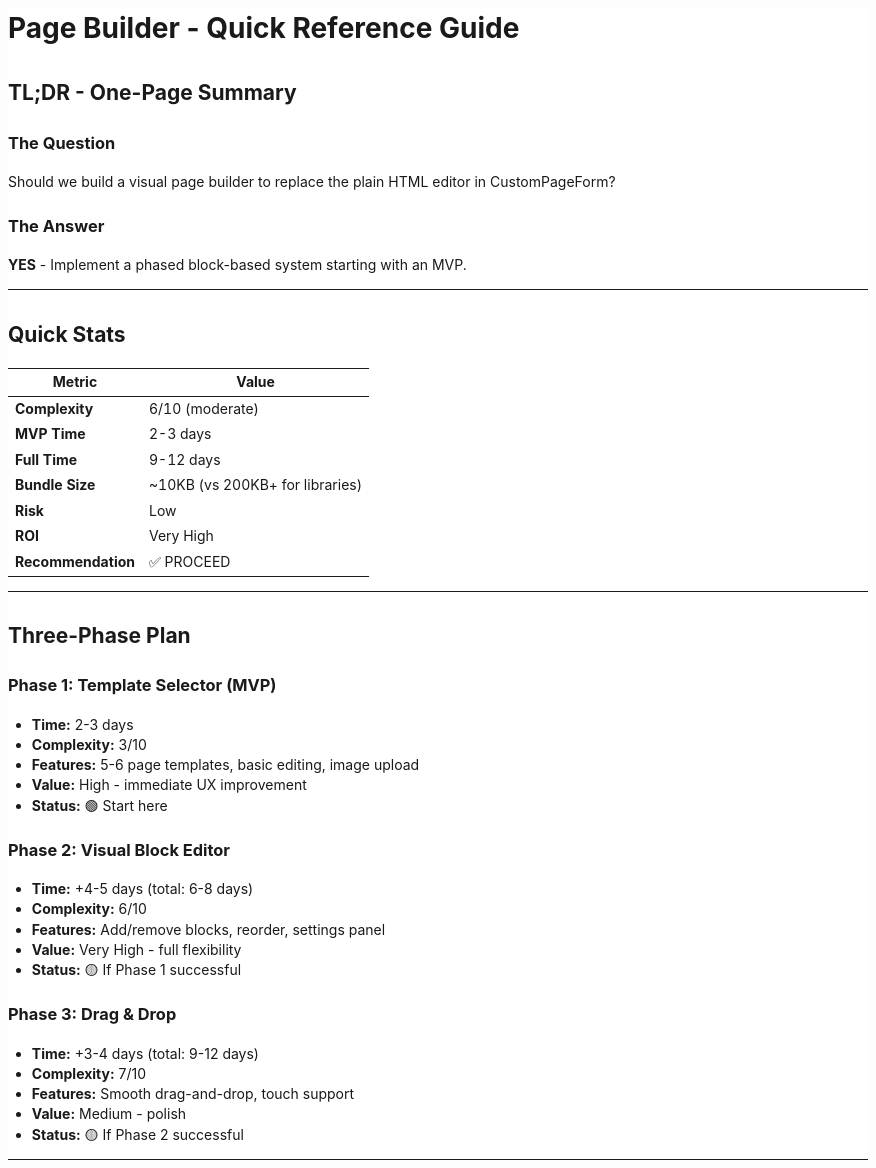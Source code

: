 # Page Builder - Quick Reference Guide

## TL;DR - One-Page Summary

### The Question
Should we build a visual page builder to replace the plain HTML editor in CustomPageForm?

### The Answer
**YES** - Implement a phased block-based system starting with an MVP.

---

## Quick Stats

| Metric | Value |
|--------|-------|
| **Complexity** | 6/10 (moderate) |
| **MVP Time** | 2-3 days |
| **Full Time** | 9-12 days |
| **Bundle Size** | ~10KB (vs 200KB+ for libraries) |
| **Risk** | Low |
| **ROI** | Very High |
| **Recommendation** | ✅ PROCEED |

---

## Three-Phase Plan

### Phase 1: Template Selector (MVP)
- **Time:** 2-3 days
- **Complexity:** 3/10
- **Features:** 5-6 page templates, basic editing, image upload
- **Value:** High - immediate UX improvement
- **Status:** 🟢 Start here

### Phase 2: Visual Block Editor
- **Time:** +4-5 days (total: 6-8 days)
- **Complexity:** 6/10
- **Features:** Add/remove blocks, reorder, settings panel
- **Value:** Very High - full flexibility
- **Status:** 🟡 If Phase 1 successful

### Phase 3: Drag & Drop
- **Time:** +3-4 days (total: 9-12 days)
- **Complexity:** 7/10
- **Features:** Smooth drag-and-drop, touch support
- **Value:** Medium - polish
- **Status:** 🟡 If Phase 2 successful

---